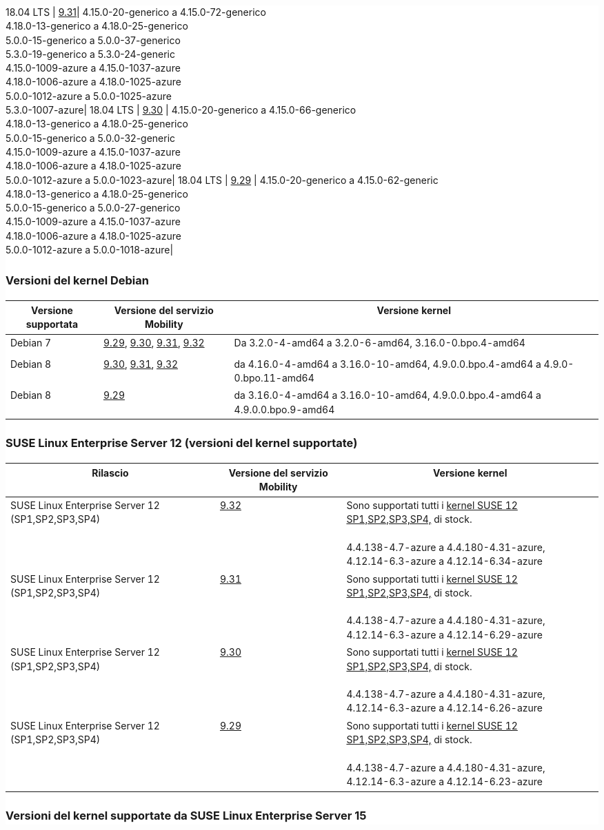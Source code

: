 18.04 LTS | [9.31][9.31 UR]| 4.15.0-20-generico a 4.15.0-72-generico </br> 4.18.0-13-generico a 4.18.0-25-generico </br> 5.0.0-15-generico a 5.0.0-37-generico </br> 5.3.0-19-generico a 5.3.0-24-generic </br> 4.15.0-1009-azure a 4.15.0-1037-azure </br> 4.18.0-1006-azure a 4.18.0-1025-azure </br> 5.0.0-1012-azure a 5.0.0-1025-azure </br> 5.3.0-1007-azure|
18.04 LTS | [9.30][9.30 UR] | 4.15.0-20-generico a 4.15.0-66-generico </br> 4.18.0-13-generico a 4.18.0-25-generico </br> 5.0.0-15-generico a 5.0.0-32-generic </br> 4.15.0-1009-azure a 4.15.0-1037-azure </br> 4.18.0-1006-azure a 4.18.0-1025-azure </br> 5.0.0-1012-azure a 5.0.0-1023-azure|
18.04 LTS | [9.29][9.29 UR] | 4.15.0-20-generico a 4.15.0-62-generic </br> 4.18.0-13-generico a 4.18.0-25-generico </br> 5.0.0-15-generico a 5.0.0-27-generico </br> 4.15.0-1009-azure a 4.15.0-1037-azure </br> 4.18.0-1006-azure a 4.18.0-1025-azure </br> 5.0.0-1012-azure a 5.0.0-1018-azure|

### <a name="debian-kernel-versions"></a>Versioni del kernel Debian


**Versione supportata** | **Versione del servizio Mobility** | **Versione kernel** |
--- | --- | --- |
Debian 7 | [9.29][9.29 UR], [9.30][9.30 UR], [9.31][9.31 UR], [9.32][9.32 UR]| Da 3.2.0-4-amd64 a 3.2.0-6-amd64, 3.16.0-0.bpo.4-amd64 |
|||
Debian 8 | [9.30][9.30 UR], [9.31][9.31 UR], [9.32][9.32 UR] | da 4.16.0-4-amd64 a 3.16.0-10-amd64, 4.9.0.0.bpo.4-amd64 a 4.9.0-0.bpo.11-amd64 |
Debian 8 | [9.29][9.29 UR] | da 3.16.0-4-amd64 a 3.16.0-10-amd64, 4.9.0.0.bpo.4-amd64 a 4.9.0.0.bpo.9-amd64 |

### <a name="suse-linux-enterprise-server-12-supported-kernel-versions"></a>SUSE Linux Enterprise Server 12 (versioni del kernel supportate)

**Rilascio** | **Versione del servizio Mobility** | **Versione kernel** |
--- | --- | --- |
SUSE Linux Enterprise Server 12 (SP1,SP2,SP3,SP4) | [9.32][9.32 UR] | Sono supportati tutti i [kernel SUSE 12 SP1,SP2,SP3,SP4,](https://wiki.microfocus.com/index.php/SUSE/SLES/Kernel_versions#SUSE_Linux_Enterprise_Server_12) di stock.</br></br> 4.4.138-4.7-azure a 4.4.180-4.31-azure,</br>4.12.14-6.3-azure a 4.12.14-6.34-azure  |
SUSE Linux Enterprise Server 12 (SP1,SP2,SP3,SP4) | [9.31][9.31 UR] | Sono supportati tutti i [kernel SUSE 12 SP1,SP2,SP3,SP4,](https://wiki.microfocus.com/index.php/SUSE/SLES/Kernel_versions#SUSE_Linux_Enterprise_Server_12) di stock.</br></br> 4.4.138-4.7-azure a 4.4.180-4.31-azure,</br>4.12.14-6.3-azure a 4.12.14-6.29-azure  |
SUSE Linux Enterprise Server 12 (SP1,SP2,SP3,SP4) | [9.30][9.30 UR] | Sono supportati tutti i [kernel SUSE 12 SP1,SP2,SP3,SP4,](https://wiki.microfocus.com/index.php/SUSE/SLES/Kernel_versions#SUSE_Linux_Enterprise_Server_12) di stock.</br></br> 4.4.138-4.7-azure a 4.4.180-4.31-azure,</br>4.12.14-6.3-azure a 4.12.14-6.26-azure  |
SUSE Linux Enterprise Server 12 (SP1,SP2,SP3,SP4) | [9.29][9.29 UR] | Sono supportati tutti i [kernel SUSE 12 SP1,SP2,SP3,SP4,](https://wiki.microfocus.com/index.php/SUSE/SLES/Kernel_versions#SUSE_Linux_Enterprise_Server_12) di stock.</br></br> 4.4.138-4.7-azure a 4.4.180-4.31-azure,</br>4.12.14-6.3-azure a 4.12.14-6.23-azure  |

### <a name="suse-linux-enterprise-server-15-supported-kernel-versions"></a>Versioni del kernel supportate da SUSE Linux Enterprise Server 15


[9.32 UR]: https://support.microsoft.com/en-in/help/4538187/update-rollup-44-for-azure-site-recovery
[9.31 UR]: https://support.microsoft.com/en-in/help/4537047/update-rollup-43-for-azure-site-recovery
[9.30 UR]: https://support.microsoft.com/en-in/help/4531426/update-rollup-42-for-azure-site-recovery
[9.29 UR]: https://support.microsoft.com/en-in/help/4528026/update-rollup-41-for-azure-site-recovery
[9.28 UR]: https://support.microsoft.com/en-in/help/4521530/update-rollup-40-for-azure-site-recovery
[9.27 UR]: https://support.microsoft.com/en-in/help/4517283/update-rollup-39-for-azure-site-recovery
[9.26 UR]: https://support.microsoft.com/en-in/help/4513507/update-rollup-38-for-azure-site-recovery
[9.25 UR]: https://support.microsoft.com/en-in/help/4508614/update-rollup-37-for-azure-site-recovery
[9.24 UR]: https://support.microsoft.com/en-in/help/4503156
[9.23 UR]: https://support.microsoft.com/en-in/help/4494485/update-rollup-35-for-azure-site-recovery
[9.22 UR]: https://support.microsoft.com/help/4489582/update-rollup-33-for-azure-site-recovery
[9.21 UR]: https://support.microsoft.com/help/4485985/update-rollup-32-for-azure-site-recovery
[9.20 UR]: https://support.microsoft.com/help/4478871/update-rollup-31-for-azure-site-recovery
[9.19 UR]: https://support.microsoft.com/help/4468181/azure-site-recovery-update-rollup-30
[9.18 UR]: https://support.microsoft.com/help/4466466/update-rollup-29-for-azure-site-recovery